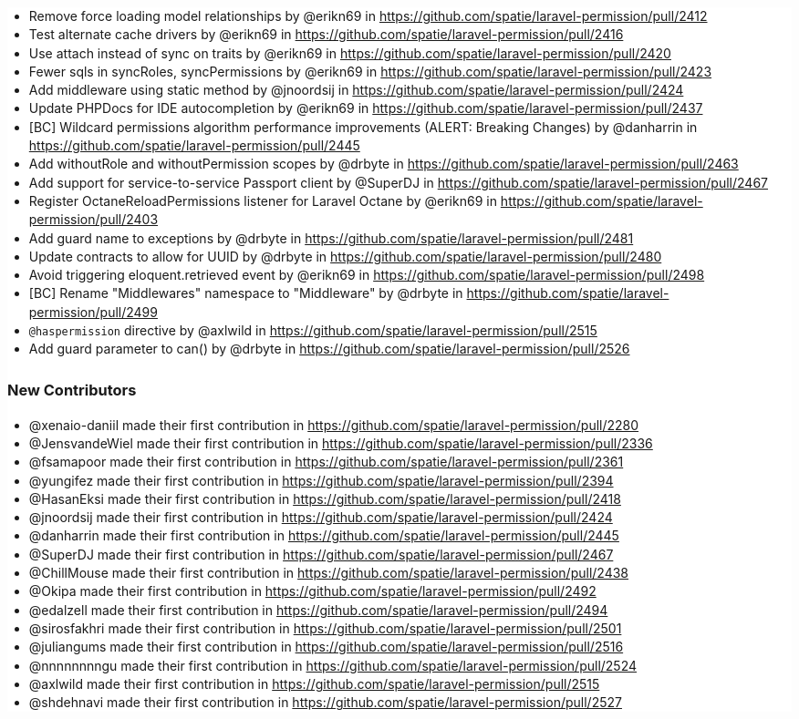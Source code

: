 - Remove force loading model relationships by @erikn69 in https://github.com/spatie/laravel-permission/pull/2412
- Test alternate cache drivers by @erikn69 in https://github.com/spatie/laravel-permission/pull/2416
- Use attach instead of sync on traits by @erikn69 in https://github.com/spatie/laravel-permission/pull/2420
- Fewer sqls in syncRoles, syncPermissions by @erikn69 in https://github.com/spatie/laravel-permission/pull/2423
- Add middleware using static method by @jnoordsij in https://github.com/spatie/laravel-permission/pull/2424
- Update PHPDocs for IDE autocompletion by @erikn69 in https://github.com/spatie/laravel-permission/pull/2437
- [BC] Wildcard permissions algorithm performance improvements (ALERT: Breaking Changes) by @danharrin in https://github.com/spatie/laravel-permission/pull/2445
- Add withoutRole and withoutPermission scopes by @drbyte in https://github.com/spatie/laravel-permission/pull/2463
- Add support for service-to-service Passport client by @SuperDJ in https://github.com/spatie/laravel-permission/pull/2467
- Register OctaneReloadPermissions listener for Laravel Octane by @erikn69 in https://github.com/spatie/laravel-permission/pull/2403
- Add guard name to exceptions by @drbyte in https://github.com/spatie/laravel-permission/pull/2481
- Update contracts to allow for UUID by @drbyte in https://github.com/spatie/laravel-permission/pull/2480
- Avoid triggering eloquent.retrieved event by @erikn69 in https://github.com/spatie/laravel-permission/pull/2498
- [BC] Rename "Middlewares" namespace to "Middleware" by @drbyte in https://github.com/spatie/laravel-permission/pull/2499
- `@haspermission` directive by @axlwild in https://github.com/spatie/laravel-permission/pull/2515
- Add guard parameter to can() by @drbyte in https://github.com/spatie/laravel-permission/pull/2526

### New Contributors

- @xenaio-daniil made their first contribution in https://github.com/spatie/laravel-permission/pull/2280
- @JensvandeWiel made their first contribution in https://github.com/spatie/laravel-permission/pull/2336
- @fsamapoor made their first contribution in https://github.com/spatie/laravel-permission/pull/2361
- @yungifez made their first contribution in https://github.com/spatie/laravel-permission/pull/2394
- @HasanEksi made their first contribution in https://github.com/spatie/laravel-permission/pull/2418
- @jnoordsij made their first contribution in https://github.com/spatie/laravel-permission/pull/2424
- @danharrin made their first contribution in https://github.com/spatie/laravel-permission/pull/2445
- @SuperDJ made their first contribution in https://github.com/spatie/laravel-permission/pull/2467
- @ChillMouse made their first contribution in https://github.com/spatie/laravel-permission/pull/2438
- @Okipa made their first contribution in https://github.com/spatie/laravel-permission/pull/2492
- @edalzell made their first contribution in https://github.com/spatie/laravel-permission/pull/2494
- @sirosfakhri made their first contribution in https://github.com/spatie/laravel-permission/pull/2501
- @juliangums made their first contribution in https://github.com/spatie/laravel-permission/pull/2516
- @nnnnnnnngu made their first contribution in https://github.com/spatie/laravel-permission/pull/2524
- @axlwild made their first contribution in https://github.com/spatie/laravel-permission/pull/2515
- @shdehnavi made their first contribution in https://github.com/spatie/laravel-permission/pull/2527
